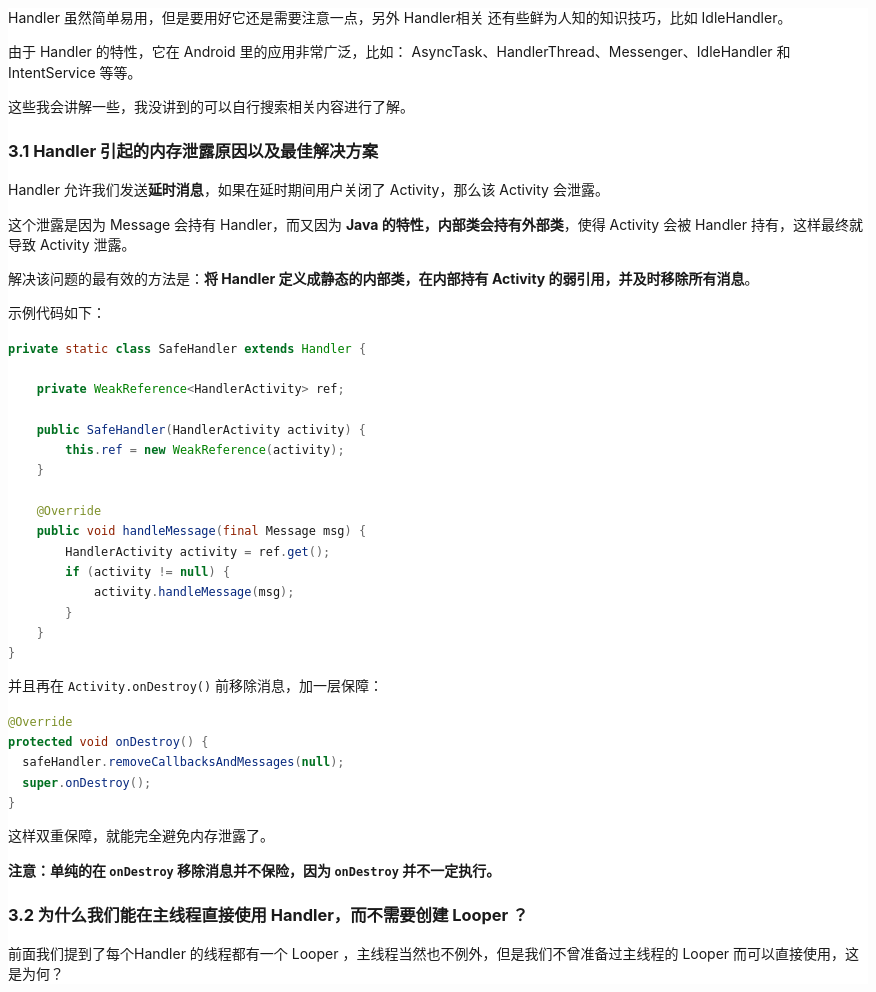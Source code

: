 Handler 虽然简单易用，但是要用好它还是需要注意一点，另外 Handler相关 还有些鲜为人知的知识技巧，比如 IdleHandler。

由于 Handler 的特性，它在 Android 里的应用非常广泛，比如： AsyncTask、HandlerThread、Messenger、IdleHandler 和 IntentService 等等。

这些我会讲解一些，我没讲到的可以自行搜索相关内容进行了解。

<a name="2b11f58f"></a>
### 3.1 Handler 引起的内存泄露原因以及最佳解决方案

Handler 允许我们发送**延时消息**，如果在延时期间用户关闭了 Activity，那么该 Activity 会泄露。

这个泄露是因为 Message 会持有 Handler，而又因为 **Java 的特性，内部类会持有外部类**，使得 Activity 会被 Handler 持有，这样最终就导致 Activity 泄露。

解决该问题的最有效的方法是：**将 Handler 定义成静态的内部类，在内部持有 Activity 的弱引用，并及时移除所有消息**。

示例代码如下：

```java
private static class SafeHandler extends Handler {

    private WeakReference<HandlerActivity> ref;

    public SafeHandler(HandlerActivity activity) {
        this.ref = new WeakReference(activity);
    }

    @Override
    public void handleMessage(final Message msg) {
        HandlerActivity activity = ref.get();
        if (activity != null) {
            activity.handleMessage(msg);
        }
    }
}
```

并且再在 `Activity.onDestroy()` 前移除消息，加一层保障：

```java
@Override
protected void onDestroy() {
  safeHandler.removeCallbacksAndMessages(null);
  super.onDestroy();
}
```

这样双重保障，就能完全避免内存泄露了。

**注意：单纯的在 `onDestroy` 移除消息并不保险，因为 `onDestroy` 并不一定执行。**

<a name="3840ca6a"></a>
### 3.2 为什么我们能在主线程直接使用 Handler，而不需要创建 Looper ？

前面我们提到了每个Handler 的线程都有一个 Looper ，主线程当然也不例外，但是我们不曾准备过主线程的 Looper 而可以直接使用，这是为何？
